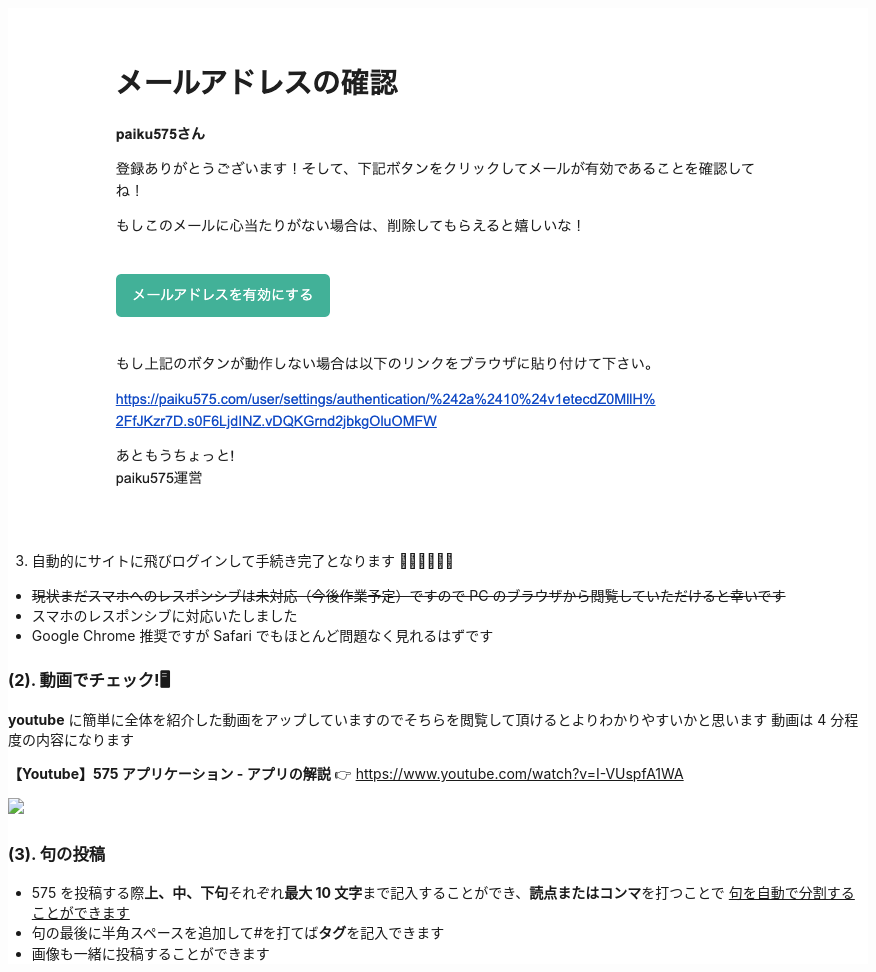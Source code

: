    ![picture 6](images/9472286a80758cab9640c57ab1f30b413c0da5ab602a8b33c73a6e30e61b3f86.png)

3. 自動的にサイトに飛びログインして手続き完了となります 👏👏👏👏👏🎉

- ~~現状まだスマホへのレスポンシブは未対応（今後作業予定）ですので PC のブラウザから閲覧していただけると幸いです~~
- スマホのレスポンシブに対応いたしました
- Google Chrome 推奨ですが Safari でもほとんど問題なく見れるはずです

### (2). 動画でチェック!🖥

**youtube** に簡単に全体を紹介した動画をアップしていますのでそちらを閲覧して頂けるとよりわかりやすいかと思います
動画は 4 分程度の内容になります

**【Youtube】575 アプリケーション - アプリの解説**
👉 https://www.youtube.com/watch?v=I-VUspfA1WA

[![](https://img.youtube.com/vi/I-VUspfA1WA/0.jpg)](https://www.youtube.com/watch?v=I-VUspfA1WA)

### (3). 句の投稿

- 575 を投稿する際**上、中、下句**それぞれ**最大 10 文字**まで記入することができ、**読点またはコンマ**を打つことで <u>句を自動で分割することができます</u>
- 句の最後に半角スペースを追加して#を打てば**タグ**を記入できます
- 画像も一緒に投稿することができます
